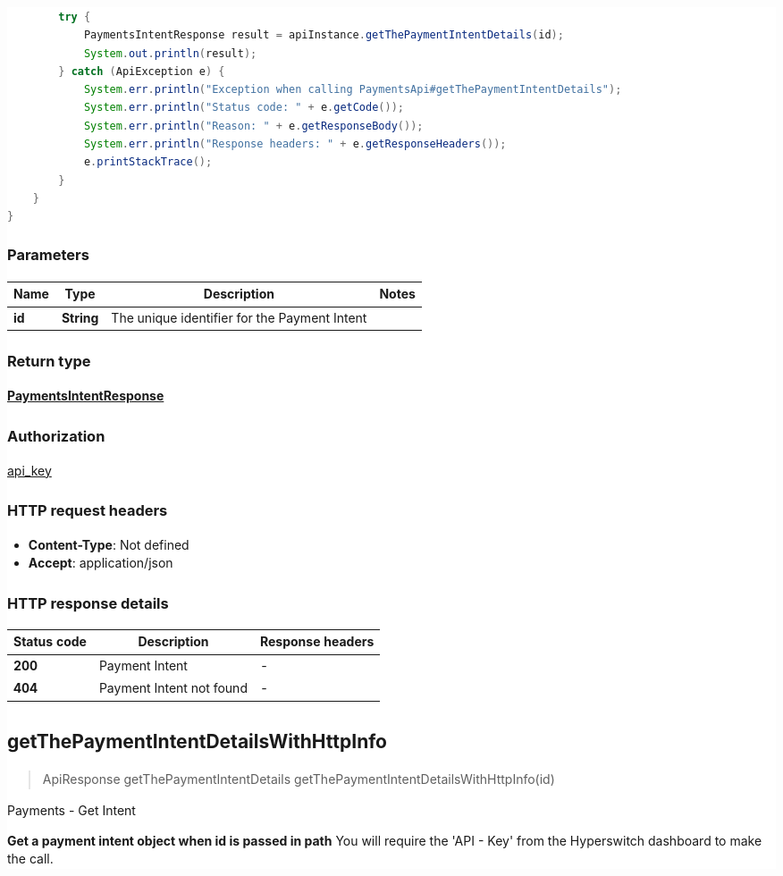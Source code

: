 ```java
        try {
            PaymentsIntentResponse result = apiInstance.getThePaymentIntentDetails(id);
            System.out.println(result);
        } catch (ApiException e) {
            System.err.println("Exception when calling PaymentsApi#getThePaymentIntentDetails");
            System.err.println("Status code: " + e.getCode());
            System.err.println("Reason: " + e.getResponseBody());
            System.err.println("Response headers: " + e.getResponseHeaders());
            e.printStackTrace();
        }
    }
}
```

### Parameters


| Name | Type | Description  | Notes |
|------------- | ------------- | ------------- | -------------|
| **id** | **String**| The unique identifier for the Payment Intent | |

### Return type

[**PaymentsIntentResponse**](PaymentsIntentResponse.md)


### Authorization

[api_key](../README.md#api_key)

### HTTP request headers

- **Content-Type**: Not defined
- **Accept**: application/json

### HTTP response details
| Status code | Description | Response headers |
|-------------|-------------|------------------|
| **200** | Payment Intent |  -  |
| **404** | Payment Intent not found |  -  |

## getThePaymentIntentDetailsWithHttpInfo

> ApiResponse<PaymentsIntentResponse> getThePaymentIntentDetails getThePaymentIntentDetailsWithHttpInfo(id)

Payments - Get Intent

**Get a payment intent object when id is passed in path**  You will require the &#39;API - Key&#39; from the Hyperswitch dashboard to make the call.
